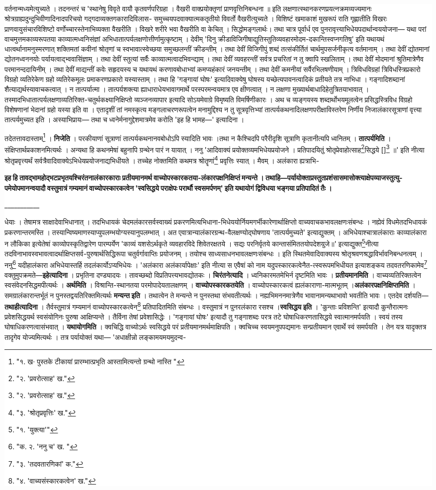 वर्तनान्मध्यमेत्युच्यते । तदनन्तरं च 'स्थानेषु विवृते वायौ कृतवर्णपरिग्रहा । वैखरी वाक्प्रयोक्तृणां प्राणवृत्तिनिबन्धना ॥ इति लक्षणात्स्थानकरणप्रयत्नक्रमव्यज्यमानः श्रोत्रग्राह्यदुन्दुभिवीणादिनादपरिचयो गद्गदाव्यक्तगकारादिविलास- समुच्चयपदवाक्यात्मकतृतीयो विवर्तो वैखरीत्युच्यते । विशिष्टं खमाकाशं मुखरूपं राति गृह्णातीति विखरः प्राणवायुसंचारविशिष्टो वर्णोच्चारस्तेनाभिव्यक्ता वैखरीति । विखरे शरीरे भवा वैखरीति वा केचित् । सिद्धोमङ्गलार्थः। तथा चात्र पूर्वार्ध एव पुनरावृत्त्याभिधेयपदार्थान्वययोजना— यथा परां वाचमुत्तमकाव्यरूपतया काव्यात्मध्वनिसंज्ञां अभिधातात्पर्यलक्षणोत्तीर्णामुत्कृष्टाम् । देवीम् 'दिनु क्रीडाविजिगीषाद्युतिस्तुतिव्यवहारमोदम-दकान्तिस्वप्नगतिषु' इति यथायथं धात्वर्थानामनुस्मरणात् शक्तिमतां कवीनां श्रोतृणां च स्वभावात्स्वेच्छया समुच्छलन्तीं क्रीडन्तीम् । तथा देवीं विजिगीपुं शब्दं तत्संकीर्तितं चार्थमुपसर्जनीकृत्य वर्तमानाम् । तथा देवीं द्योतमानां द्योतनध्वननयोः पर्यायत्वाद्भ्ववासिंज्ञाम् । तथा देवीं स्तुत्यां सर्वैः काव्यात्मत्वादभिवन्द्याम् । तथा देवीं व्यवहरन्तीं सर्वत्र प्रचरितां न तु क्वापि स्खलिताम् । तथा देवीं मोदमानां श्रुतिमात्रेणैव परमानन्ददायिनीम् । तथा देवीं माद्यन्तीं कवेः सहृदयस्य च यथायथं करणावबोधाभ्यां कमप्यहंकारं जनयन्तीम् । तथा देवीं कमनीयां सर्वैरभिलषणीयाम् । त्रिविधविग्रहां त्रिविधस्त्रिप्रकारो विग्रहो व्यतिरेकेण ग्रहो व्यतिरेकमूलः
प्रमाकरणप्रकारो यस्यास्ताम् । तथा हि 'गङ्गायां घोषः' इत्यादिवाक्येषु घोषस्य यच्छेत्यपावनत्वादिकं प्रतीयते तत्र नाभिधा । गङ्गादिशब्दानां शैत्याद्यर्थस्यावाचकत्वात् । न तात्पर्यात्मा । तात्पर्यशक्त्या ह्याधाराधेयभावागमार्थे परस्परमन्वयमात्र एव क्षीणत्वात् । न लक्षणा मुख्यार्थबाधादिहेतुत्रितयाभावात् । तस्मादभिधातात्पर्यलक्षणाव्यतिरिक्त-चतुर्थकक्ष्यानिक्षिप्तो व्यञ्जनव्यापार इत्यादि सोऽयमेवाग्रे विमृष्यति विमर्षिणीकारः । अथ च व्यङ्गयस्य शब्दार्थोभयमूलत्वेन प्रसिद्धस्त्रिविध विग्रहो विशेषणानां भेदानां ग्रहो यस्या इति वा । एतादृशीं तां नमस्कृत्य मङ्गलाचरणरूपत्वेन मनामुद्दिश्य न तु सूत्रवृत्तिभ्यां तात्पर्यकथनादिलक्षणपरीक्षाविस्तरेण निर्णीय निजालंकारसूत्राणां वृत्त्या तात्पर्यमुच्यत इति । अस्याभिप्रायः— तथा च ध्वनेर्मनागुद्देशमात्रमेव करोति 'इह हि भामह—' इत्यादिना ।

तदेतत्तावदास्ताम्[^1] । **निजेति** । परकीयाणां सूत्राणां तात्पर्यकथनानवबोधोऽपि स्यादिति भावः ।तथा न कैश्चिदपि परैरीदृशि सूत्राणि कृतानीत्यपि ध्वनितम् । **तात्पर्यमिति** । संक्षिप्तार्थप्रकाशनमित्यर्थः । अन्यथा हि कथनमेषां बहुनापि ग्रन्थेन पारं न यायात् । ननु 'आदिवाक्यं प्रयोक्तव्यमभिधेयप्रयोजने । प्रतिपादयितुं श्रोतृप्रेवाहोत्साह[^2]सिद्धये [][^2] ॥' इति नीत्या श्रोतृप्रवृत्त्यर्थं सर्वत्रैवादिवाक्येऽभिधेयप्रयोजनाद्यभिधीयते । तच्चेह नोक्तमिति कथमत्र श्रोतॄणां[^4] प्रवृत्तिः स्यात् । मैवम् । अलंकारा ह्यत्राभि-

[^1]: "१. ख· पुस्तके टीकायां प्रारम्भात्प्रभृति आस्तामित्यन्तो ग्रन्थो नास्ति "

[^2]: "२. 'प्रवरोत्साह' ख."

[^4]: "३. 'श्रोतृप्रवृत्तिः' ख."

 **इह हि तावद्भामहोद्भटप्रभृतयश्चिरंतनालंकारकाराः प्रतीयमानमर्थ वाच्योपस्कारकतया-लंकारपक्षनिक्षिप्तं मन्यन्ते । तथाहि—पर्यायोक्ताप्रस्तुतप्रशंसासमासोक्त्याक्षेपव्याजस्तुत्यु-पमेयोपमानन्वयादौ वस्तुमात्रं गम्यमानं वाच्योपस्कारकत्वेन 'स्वसिद्धये पराक्षेपः परार्थौ स्वसमर्पणम्' इति यथायोगं द्विविधया भङ्गया प्रतिपादितं तैः ।**

\_\_\_\_\_\_\_\_\_\_\_

धेयाः । तेषामत्र साक्षादेवाभिधानात् । तदभिधायकं चेदमलंकारसर्वस्वाख्यं प्रकरणमित्यभिधाना-भिधेययोर्नियमगर्भीकारेणार्थाक्षिप्तो वाच्यवाचकभावलक्षणःसंबन्धः । नह्येवं विधमेतदभिधायकं प्रकरणान्तरमस्ति । तस्यान्विष्यमाणस्याप्युपलम्भयोग्यस्यानुपलम्भात् । अत एवात्रान्यालंकारग्रन्थ-वैलक्षण्योद्घोषणाय 'तात्पर्यमुच्यते' इत्याद्युक्तम् । अभिधेयाश्चात्रालंकाराः काव्यालंकारा न लौकिका इत्येतेषां काव्योपस्कृतिद्वारेण पारम्पर्येण 'काव्यं यशसेऽर्थकृते व्यवहारविदे शिवेतरक्षतये । सद्यः परनिर्वृतये कान्तासंमिततयोपदेशयुजे॥' इत्याद्युक्त[^5]नीत्या तदविनाभावस्वभावत्वादर्थाक्षिप्तसर्व-पुरुषार्थसिद्धिरूपा चतुर्वर्गावाप्तिः प्रयोजनम् । तयोश्च साध्यसाधनभावलक्षणःसंबन्धः । इति स्थितमेवादिवाक्यस्य श्रोतृश्रवणश्रद्धाविर्भावनिबन्धनत्वम् । ननु[^6] यदीहालंकारा अभिधेयास्तर्हि
तदलंकार्योऽप्यभिधेयः । 'अलंकारा अलंकार्यापेक्षाः' इति नीत्या स एवैषां को नाम यदुपस्कारकत्वेनैत-त्स्वरूपमभिधीयत इत्याशङ्कय तदवतरणिकामेव[^7] वक्तुमुपक्रमते—**इहेत्यादिना** । प्रभृतिना दण्ड्यादयः । तावच्छब्दो विप्रतिपत्त्यभावद्योतकः । **चिरंतनेत्यादि** । ध्वनिकारमतमेभिर्न दृष्टमिति भावः । **प्रतीयमानमिति** । वाच्यव्यतिरिक्तत्वेन स्वसंवेदनसिद्धमपीत्यर्थः । **अर्थमिति** । विश्रान्ति-स्थानतया परमोपादेयतालक्षणम् । **वाच्योपस्कारकतयेति** । वाच्योपस्कारकत्वं ह्यलंकाराणा-मात्मभूतम् ।**अलंकारपक्षनिक्षिप्तमिति** । समग्रालंकारान्तर्भूतं न पुनस्तद्वयतिरिक्तमित्यर्थः **मन्यन्त इति** । तथात्वेन ते मन्यन्ते न पुनस्तथा संभवतीत्यर्थः । नह्यभिमननमात्रेणैव
भावानामन्यथाभावो भवतीति भावः । एतदेव दर्शयति—**तथाहीत्यादिना** । तैर्वस्तुमात्रं गम्यमानं वाच्योपस्कारकत्वेन[^8] प्रतिपादितमिति संबन्धः । वस्तुमात्रं न पुनरलंकारा रसश्च ।**स्वसिद्धय इति** । 'कुन्ताः प्रविशन्ति' इत्यादौ कुन्तैरात्मनः प्रवेशसिद्धयर्थ स्वसंयोगिनः पुरुषा आक्षिप्यन्ते । तैर्विना तेषां प्रवेशासिद्धेः । 'गङ्गायां घोषः' इत्यादौ तु गङ्गाशब्दः परत्र तटे घोषाधिकरणतासिद्धये स्वात्मानमर्पयति । स्वयं तस्य घोषाधिकरणत्वासंभवात् । **यथायोगमिति** । क्वचिद्धि वाच्योऽर्थः स्वसिद्धये परं प्रतीयमानमर्थमाक्षिपति । क्वचिच्च स्वयमनुपपद्यमानः सन्प्रतीयमान एवार्थे स्वं समर्पयति । तेन यत्र यादृक्तत्र तादृगेव योज्यमित्यर्थः । तत्र पर्यायोक्तं यथा— 'अधाक्षीन्नो लङ्कामयमयमुदन्व-


[^5]: "१. 'युक्त्या'"
[^6]: "क. २. 'ननु च' ख. "
[^7]: "३. 'तदवतारणिकां' क."
[^8]: "४. 'वाच्यसंस्कारकत्वेन' ख."
[^9]: "१. 'किं भणामो भण्यते किमिति अथ किं वा अनेन भणितेन । भणिष्यसे तथापि अथवा भणामि किं वा न भणितोऽसि ॥' इति च्छाया"
[^10]: "२. 'विधिरूप' ख."
[^11]: "३. 'तदयुक्तमेव । अत्र सभ्यङ्किषेधः न निषेधाभासः' ख."
[^12]: "४. 'अधुना प्रभवः प्रभवः प्रभुत्वं किं चिरंतनप्रभूणाम् । गुणदोषा दोषगुणा एभिः कृता न खलु कृता तैः ॥' इति च्छाया"
[^13]: "१. मल्लिका दीपाधारदण्ड"
[^14]: "२ 'प्राकृतबन्धं पठितुं बद्धुं तथा च कुब्जकुसुमानि । प्रौढमहिलां च रन्तुं विरला एव केऽपि जानन्ति ॥' इति च्छाया."
[^15]: "३. 'महिलासहस्रभरिते तव हृदये सुभग सा अमान्ती । दिवसमनन्यकर्मा अङ्गं तनुकमपि तनूकरोति ॥' इति च्छाया."
[^16]: "१. 'विभावादीनां पर्ययेन तत्संवलितत्वेन' ख. "
[^17]: " 'दायकः' क."
[^18]: "३. 'राघवस्य' ख."
[^19]: " २. 'गगनं च मत्तमेघं धारालुलितार्जुनानि च वनानि । निरहंकारभृगाङ्का हरन्ति नीलाश्च निशाः ॥ इति च्छाया."
[^20]: "१. 'आदृत्य' ख. "
[^21]: " ३. ख- पुस्तके 'तेन ब्रूमः सहृदयमनः- प्रीतये तत्स्वरूपम्' इति तुरीयपादोऽपि गृहीतः "
[^22]: "४. 'समयादर्थावगमन' ख."
[^23]: "५. 'गतिः'"
[^24]: "६. 'पादन' क."
[^25]: "१. 'प्रतीतमेवेत्येका' क."
[^26]: " २. ' स च गङ्गाशब्दार्थादधिकरण' ख. "
[^27]: "३. 'शाब्देऽर्थे' क."
[^28]: "१. 'कृतं' क."
[^29]: "१. 'काव्यं काव्यमेव न भवतीति तात्पर्यम्' क."
[^30]: "१. 'तद्भावे चास्य चासंभवात्' क."
[^31]: " १. 'निषेधेनैव वा विधिर्यः' ख."
[^32]: "१. 'अलसशिरोमणिधूंर्तानामग्रिमः पुत्रि धनसमृद्धिमयः । इति भणितेन नताङ्गी प्रफुल्लविलोचना जाता ॥' इति च्छाया"
[^33]: "२. 'पथिक नात्र स्त्रस्तरमस्ति मनाक् प्रस्तरस्थले ग्रामे । उद्गतपयोधरं प्रेक्ष्य यदि वससि तद्वस ॥' इति च्छाया."
[^34]: "३. 'तत्तेषां श्रीसहोदररत्नाहरणे हृदयमेकरसम् । बिम्बाधरे प्रियाणां निवेशितं कुसुमबाणेन ॥' इति च्छाया."
[^35]: " ४. 'जनहृदयविदारणके धारासलिललुलिते न रमति तथा । तव दृष्टिश्चिकुरभरे प्रियाणां यथा वैरिखने ॥ इति च्छाया."
[^36]: "१. 'लक्ष्यमाण' क. "
[^37]: "२. 'प्ररूढदोषः ' ख."
[^38]: "१. 'उक्तं पश्यामः' क."
[^39]: "२. 'मतोल्लङ्गनेनैव' क."